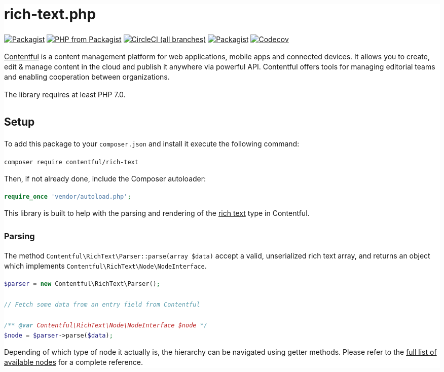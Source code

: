 # rich-text.php

[![Packagist](https://img.shields.io/packagist/v/contentful/rich-text.svg?style=for-the-badge)](https://packagist.org/packages/contentful/rich-text)
[![PHP from Packagist](https://img.shields.io/packagist/php-v/contentful/rich-text.svg?style=for-the-badge)](https://packagist.org/packages/contentful/rich-text)
[![CircleCI (all branches)](https://img.shields.io/circleci/project/github/contentful/rich-text.php.svg?style=for-the-badge)](https://circleci.com/gh/contentful/rich-text.php)
[![Packagist](https://img.shields.io/github/license/contentful/rich-text.php.svg?style=for-the-badge)](https://packagist.org/packages/contentful/rich-text.php)
[![Codecov](https://img.shields.io/codecov/c/github/contentful/rich-text.php.svg?style=for-the-badge)](https://codecov.io/gh/contentful/rich-text.php)

[Contentful](https://www.contentful.com) is a content management platform for web applications, mobile apps and connected devices. It allows you to create, edit & manage content in the cloud and publish it anywhere via powerful API. Contentful offers tools for managing editorial teams and enabling cooperation between organizations.

The library requires at least PHP 7.0.

## Setup

To add this package to your `composer.json` and install it execute the following command:

``` bash
composer require contentful/rich-text
```

Then, if not already done, include the Composer autoloader:

``` php
require_once 'vendor/autoload.php';
```

This library is built to help with the parsing and rendering of the [rich text](https://www.contentful.com/developers/docs/concepts/rich-text/) type in Contentful.

### Parsing

The method `Contentful\RichText\Parser::parse(array $data)` accept a valid, unserialized rich text array, and returns an object which implements `Contentful\RichText\Node\NodeInterface`.

``` php
$parser = new Contentful\RichText\Parser();

// Fetch some data from an entry field from Contentful

/** @var Contentful\RichText\Node\NodeInterface $node */
$node = $parser->parse($data);
```

Depending of which type of node it actually is, the hierarchy can be navigated using getter methods. Please refer to the [full list of available nodes](https://github.com/contentful/rich-text.php/tree/master/src/Node) for a complete reference.
